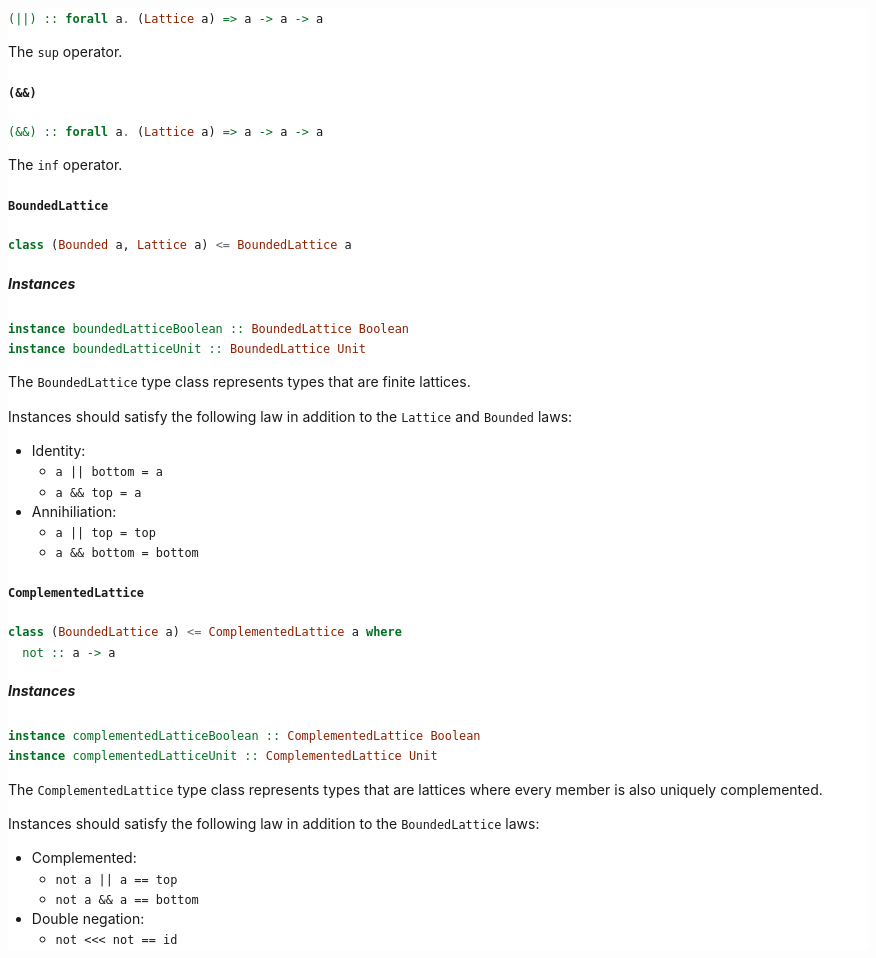 ``` purescript
(||) :: forall a. (Lattice a) => a -> a -> a
```

The `sup` operator.

#### `(&&)`

``` purescript
(&&) :: forall a. (Lattice a) => a -> a -> a
```

The `inf` operator.

#### `BoundedLattice`

``` purescript
class (Bounded a, Lattice a) <= BoundedLattice a
```

##### Instances
``` purescript
instance boundedLatticeBoolean :: BoundedLattice Boolean
instance boundedLatticeUnit :: BoundedLattice Unit
```

The `BoundedLattice` type class represents types that are finite
lattices.

Instances should satisfy the following law in addition to the `Lattice`
and `Bounded` laws:

- Identity:
  - `a || bottom = a`
  - `a && top = a`
- Annihiliation:
  - `a || top = top`
  - `a && bottom = bottom`

#### `ComplementedLattice`

``` purescript
class (BoundedLattice a) <= ComplementedLattice a where
  not :: a -> a
```

##### Instances
``` purescript
instance complementedLatticeBoolean :: ComplementedLattice Boolean
instance complementedLatticeUnit :: ComplementedLattice Unit
```

The `ComplementedLattice` type class represents types that are lattices
where every member is also uniquely complemented.

Instances should satisfy the following law in addition to the
`BoundedLattice` laws:

- Complemented:
  - `not a || a == top`
  - `not a && a == bottom`
- Double negation:
  - `not <<< not == id`

